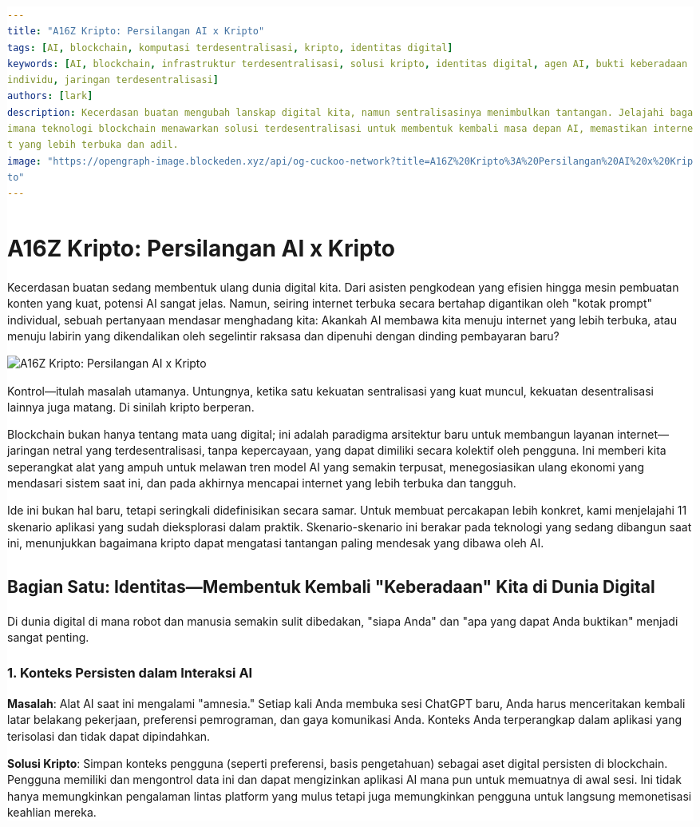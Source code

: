 ```yaml
---
title: "A16Z Kripto: Persilangan AI x Kripto"
tags: [AI, blockchain, komputasi terdesentralisasi, kripto, identitas digital]
keywords: [AI, blockchain, infrastruktur terdesentralisasi, solusi kripto, identitas digital, agen AI, bukti keberadaan individu, jaringan terdesentralisasi]
authors: [lark]
description: Kecerdasan buatan mengubah lanskap digital kita, namun sentralisasinya menimbulkan tantangan. Jelajahi bagaimana teknologi blockchain menawarkan solusi terdesentralisasi untuk membentuk kembali masa depan AI, memastikan internet yang lebih terbuka dan adil.
image: "https://opengraph-image.blockeden.xyz/api/og-cuckoo-network?title=A16Z%20Kripto%3A%20Persilangan%20AI%20x%20Kripto"
---
```


# A16Z Kripto: Persilangan AI x Kripto

Kecerdasan buatan sedang membentuk ulang dunia digital kita. Dari asisten pengkodean yang efisien hingga mesin pembuatan konten yang kuat, potensi AI sangat jelas. Namun, seiring internet terbuka secara bertahap digantikan oleh "kotak prompt" individual, sebuah pertanyaan mendasar menghadang kita: Akankah AI membawa kita menuju internet yang lebih terbuka, atau menuju labirin yang dikendalikan oleh segelintir raksasa dan dipenuhi dengan dinding pembayaran baru?

![A16Z Kripto: Persilangan AI x Kripto](https://opengraph-image.blockeden.xyz/api/og-cuckoo-network?title=A16Z%20Kripto:%20Persilangan%20AI%20x%20Kripto)

Kontrol—itulah masalah utamanya. Untungnya, ketika satu kekuatan sentralisasi yang kuat muncul, kekuatan desentralisasi lainnya juga matang. Di sinilah kripto berperan.

Blockchain bukan hanya tentang mata uang digital; ini adalah paradigma arsitektur baru untuk membangun layanan internet—jaringan netral yang terdesentralisasi, tanpa kepercayaan, yang dapat dimiliki secara kolektif oleh pengguna. Ini memberi kita seperangkat alat yang ampuh untuk melawan tren model AI yang semakin terpusat, menegosiasikan ulang ekonomi yang mendasari sistem saat ini, dan pada akhirnya mencapai internet yang lebih terbuka dan tangguh.

Ide ini bukan hal baru, tetapi seringkali didefinisikan secara samar. Untuk membuat percakapan lebih konkret, kami menjelajahi 11 skenario aplikasi yang sudah dieksplorasi dalam praktik. Skenario-skenario ini berakar pada teknologi yang sedang dibangun saat ini, menunjukkan bagaimana kripto dapat mengatasi tantangan paling mendesak yang dibawa oleh AI.

## Bagian Satu: Identitas—Membentuk Kembali "Keberadaan" Kita di Dunia Digital

Di dunia digital di mana robot dan manusia semakin sulit dibedakan, "siapa Anda" dan "apa yang dapat Anda buktikan" menjadi sangat penting.

### 1. Konteks Persisten dalam Interaksi AI

**Masalah**: Alat AI saat ini mengalami "amnesia." Setiap kali Anda membuka sesi ChatGPT baru, Anda harus menceritakan kembali latar belakang pekerjaan, preferensi pemrograman, dan gaya komunikasi Anda. Konteks Anda terperangkap dalam aplikasi yang terisolasi dan tidak dapat dipindahkan.

**Solusi Kripto**: Simpan konteks pengguna (seperti preferensi, basis pengetahuan) sebagai aset digital persisten di blockchain. Pengguna memiliki dan mengontrol data ini dan dapat mengizinkan aplikasi AI mana pun untuk memuatnya di awal sesi. Ini tidak hanya memungkinkan pengalaman lintas platform yang mulus tetapi juga memungkinkan pengguna untuk langsung memonetisasi keahlian mereka.
